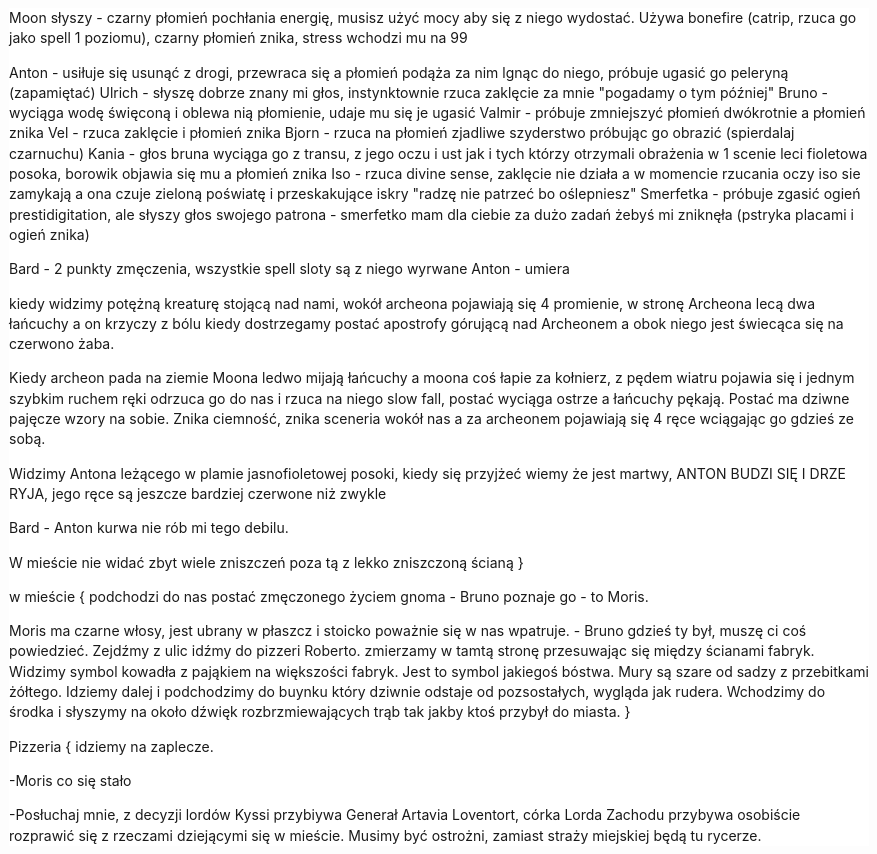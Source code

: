 Moon słyszy - czarny płomień pochłania energię, musisz użyć mocy aby się z niego wydostać. Używa bonefire (catrip, rzuca go jako spell 1 poziomu), czarny płomień znika, stress wchodzi mu na 99

Anton - usiłuje się usunąć z drogi, przewraca się a płomień podąża za nim lgnąc do niego, próbuje ugasić go peleryną (zapamiętać) 
			Ulrich - słyszę dobrze znany mi głos, instynktownie rzuca zaklęcie za mnie "pogadamy o tym później"
			Bruno - wyciąga wodę święconą i oblewa nią płomienie, udaje mu się je ugasić 
			Valmir - próbuje zmniejszyć płomień dwókrotnie a płomień znika
			Vel - rzuca zaklęcie i płomień znika
			Bjorn - rzuca na płomień zjadliwe szyderstwo próbując go obrazić (spierdalaj czarnuchu)
			Kania - głos bruna wyciąga go z transu, z jego oczu i ust jak i tych którzy otrzymali obrażenia w 1 scenie leci fioletowa posoka, borowik objawia się mu a płomień znika
			Iso - rzuca divine sense, zaklęcie nie działa a w momencie rzucania oczy iso sie zamykają a ona czuje zieloną poświatę i przeskakujące iskry "radzę nie patrzeć bo oślepniesz" 
			Smerfetka - próbuje zgasić ogień prestidigitation, ale słyszy głos swojego patrona - smerfetko mam dla ciebie za dużo zadań żebyś mi zniknęła (pstryka placami i ogień znika)

Bard - 2 punkty zmęczenia, wszystkie spell sloty są z niego wyrwane
			Anton - umiera

kiedy widzimy potężną kreaturę stojącą nad nami, wokół archeona pojawiają się 4 promienie, w stronę Archeona lecą dwa łańcuchy a on krzyczy z bólu kiedy dostrzegamy postać apostrofy górującą nad Archeonem a obok niego jest świecąca się na czerwono żaba.
			
Kiedy archeon pada na ziemie Moona ledwo mijają łańcuchy a moona coś łapie za kołnierz, z pędem wiatru pojawia się i jednym szybkim ruchem ręki odrzuca go do nas i rzuca na niego slow fall, postać wyciąga ostrze a łańcuchy pękają. Postać ma dziwne pajęcze wzory na sobie. Znika ciemność, znika sceneria wokół nas a za archeonem pojawiają się 4 ręce wciągając go gdzieś ze sobą.

Widzimy Antona leżącego w plamie jasnofioletowej posoki, kiedy się przyjżeć wiemy że jest martwy, 
			ANTON BUDZI SIĘ I DRZE RYJA, jego ręce są jeszcze bardziej czerwone niż zwykle

Bard - Anton kurwa nie rób mi tego debilu.

W mieście nie widać zbyt wiele zniszczeń poza tą z lekko zniszczoną ścianą
		}

w mieście
		{
			podchodzi do nas postać zmęczonego życiem gnoma - Bruno poznaje go - to Moris.

Moris ma czarne włosy, jest ubrany w płaszcz i stoicko poważnie się w nas wpatruje.
			- Bruno gdzieś ty był, muszę ci coś powiedzieć. Zejdźmy z ulic idźmy do pizzeri Roberto.
			zmierzamy w tamtą stronę przesuwając się między ścianami fabryk. Widzimy symbol kowadła z pająkiem na większości fabryk. Jest to symbol jakiegoś bóstwa. Mury są szare od sadzy z przebitkami żółtego. Idziemy dalej i podchodzimy do buynku który dziwnie odstaje od pozsostałych, wygląda jak rudera. Wchodzimy do środka i słyszymy na około dźwięk rozbrzmiewających trąb tak jakby ktoś przybył do miasta.
		}

Pizzeria
		{
			idziemy na zaplecze.
			
-Moris co się stało
			
-Posłuchaj mnie, z decyzji lordów Kyssi przybiywa Generał Artavia Loventort, córka Lorda Zachodu przybywa osobiście rozprawić się z rzeczami dziejącymi się w mieście. Musimy być ostrożni, zamiast straży miejskiej będą tu rycerze. 
			